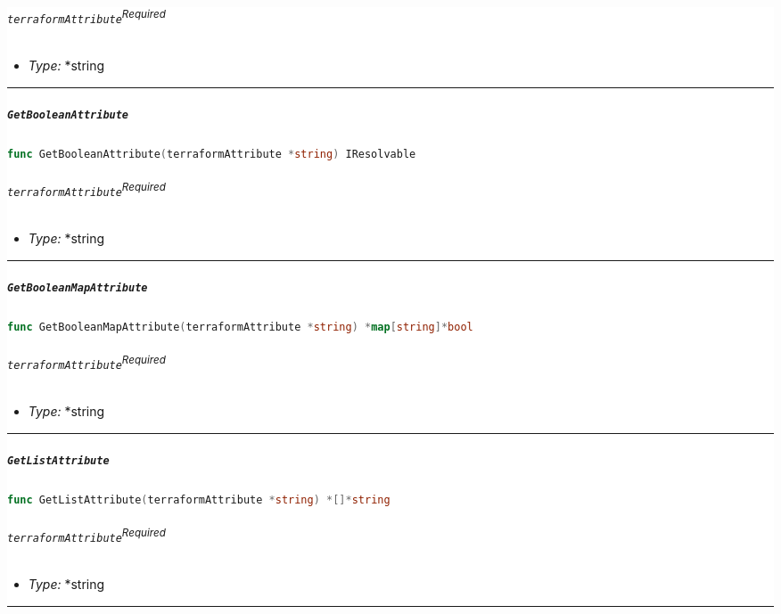 ###### `terraformAttribute`<sup>Required</sup> <a name="terraformAttribute" id="@cdktf/provider-pagerduty.jiraCloudAccountMappingRule.JiraCloudAccountMappingRule.getAnyMapAttribute.parameter.terraformAttribute"></a>

- *Type:* *string

---

##### `GetBooleanAttribute` <a name="GetBooleanAttribute" id="@cdktf/provider-pagerduty.jiraCloudAccountMappingRule.JiraCloudAccountMappingRule.getBooleanAttribute"></a>

```go
func GetBooleanAttribute(terraformAttribute *string) IResolvable
```

###### `terraformAttribute`<sup>Required</sup> <a name="terraformAttribute" id="@cdktf/provider-pagerduty.jiraCloudAccountMappingRule.JiraCloudAccountMappingRule.getBooleanAttribute.parameter.terraformAttribute"></a>

- *Type:* *string

---

##### `GetBooleanMapAttribute` <a name="GetBooleanMapAttribute" id="@cdktf/provider-pagerduty.jiraCloudAccountMappingRule.JiraCloudAccountMappingRule.getBooleanMapAttribute"></a>

```go
func GetBooleanMapAttribute(terraformAttribute *string) *map[string]*bool
```

###### `terraformAttribute`<sup>Required</sup> <a name="terraformAttribute" id="@cdktf/provider-pagerduty.jiraCloudAccountMappingRule.JiraCloudAccountMappingRule.getBooleanMapAttribute.parameter.terraformAttribute"></a>

- *Type:* *string

---

##### `GetListAttribute` <a name="GetListAttribute" id="@cdktf/provider-pagerduty.jiraCloudAccountMappingRule.JiraCloudAccountMappingRule.getListAttribute"></a>

```go
func GetListAttribute(terraformAttribute *string) *[]*string
```

###### `terraformAttribute`<sup>Required</sup> <a name="terraformAttribute" id="@cdktf/provider-pagerduty.jiraCloudAccountMappingRule.JiraCloudAccountMappingRule.getListAttribute.parameter.terraformAttribute"></a>

- *Type:* *string

---